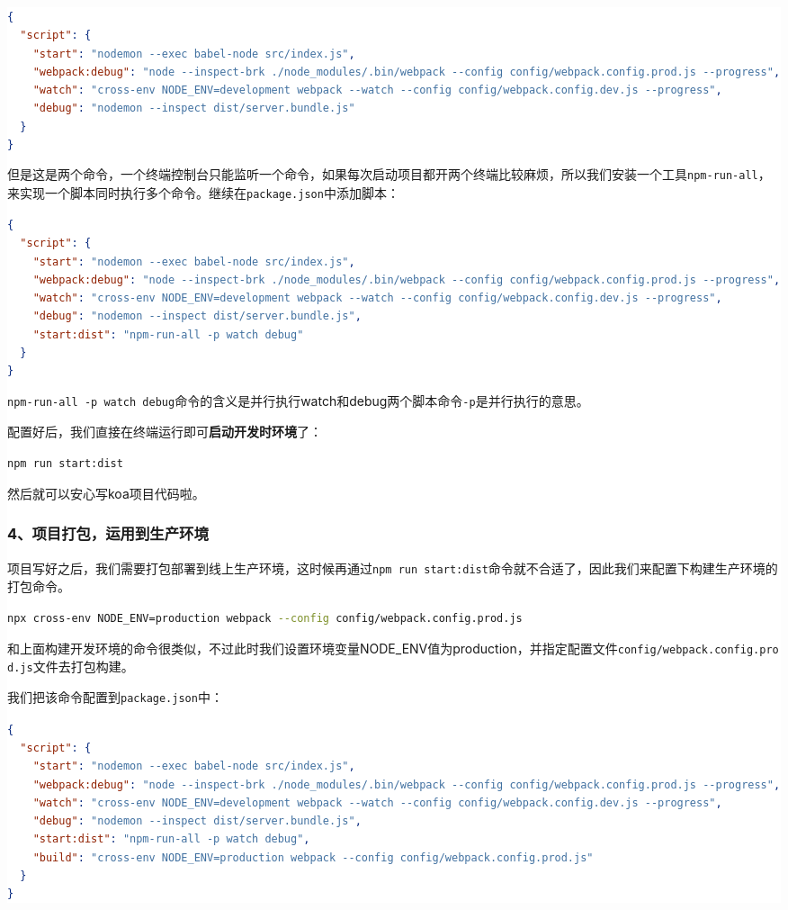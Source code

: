 ```json
{
  "script": {
    "start": "nodemon --exec babel-node src/index.js",
    "webpack:debug": "node --inspect-brk ./node_modules/.bin/webpack --config config/webpack.config.prod.js --progress",
    "watch": "cross-env NODE_ENV=development webpack --watch --config config/webpack.config.dev.js --progress",
    "debug": "nodemon --inspect dist/server.bundle.js"
  }
}
```

但是这是两个命令，一个终端控制台只能监听一个命令，如果每次启动项目都开两个终端比较麻烦，所以我们安装一个工具`npm-run-all`，来实现一个脚本同时执行多个命令。继续在`package.json`中添加脚本：

```json
{
  "script": {
    "start": "nodemon --exec babel-node src/index.js",
    "webpack:debug": "node --inspect-brk ./node_modules/.bin/webpack --config config/webpack.config.prod.js --progress",
    "watch": "cross-env NODE_ENV=development webpack --watch --config config/webpack.config.dev.js --progress",
    "debug": "nodemon --inspect dist/server.bundle.js",
    "start:dist": "npm-run-all -p watch debug"
  }
}
```

`npm-run-all -p watch debug`命令的含义是并行执行watch和debug两个脚本命令`-p`是并行执行的意思。

配置好后，我们直接在终端运行即可**启动开发时环境**了：

```bash
npm run start:dist
```

然后就可以安心写koa项目代码啦。

### 4、项目打包，运用到生产环境

项目写好之后，我们需要打包部署到线上生产环境，这时候再通过`npm run start:dist`命令就不合适了，因此我们来配置下构建生产环境的打包命令。

```bash
npx cross-env NODE_ENV=production webpack --config config/webpack.config.prod.js
```

和上面构建开发环境的命令很类似，不过此时我们设置环境变量NODE\_ENV值为production，并指定配置文件`config/webpack.config.prod.js`文件去打包构建。

我们把该命令配置到`package.json`中：

```json
{
  "script": {
    "start": "nodemon --exec babel-node src/index.js",
    "webpack:debug": "node --inspect-brk ./node_modules/.bin/webpack --config config/webpack.config.prod.js --progress",
    "watch": "cross-env NODE_ENV=development webpack --watch --config config/webpack.config.dev.js --progress",
    "debug": "nodemon --inspect dist/server.bundle.js",
    "start:dist": "npm-run-all -p watch debug",
    "build": "cross-env NODE_ENV=production webpack --config config/webpack.config.prod.js"
  }
}
```
